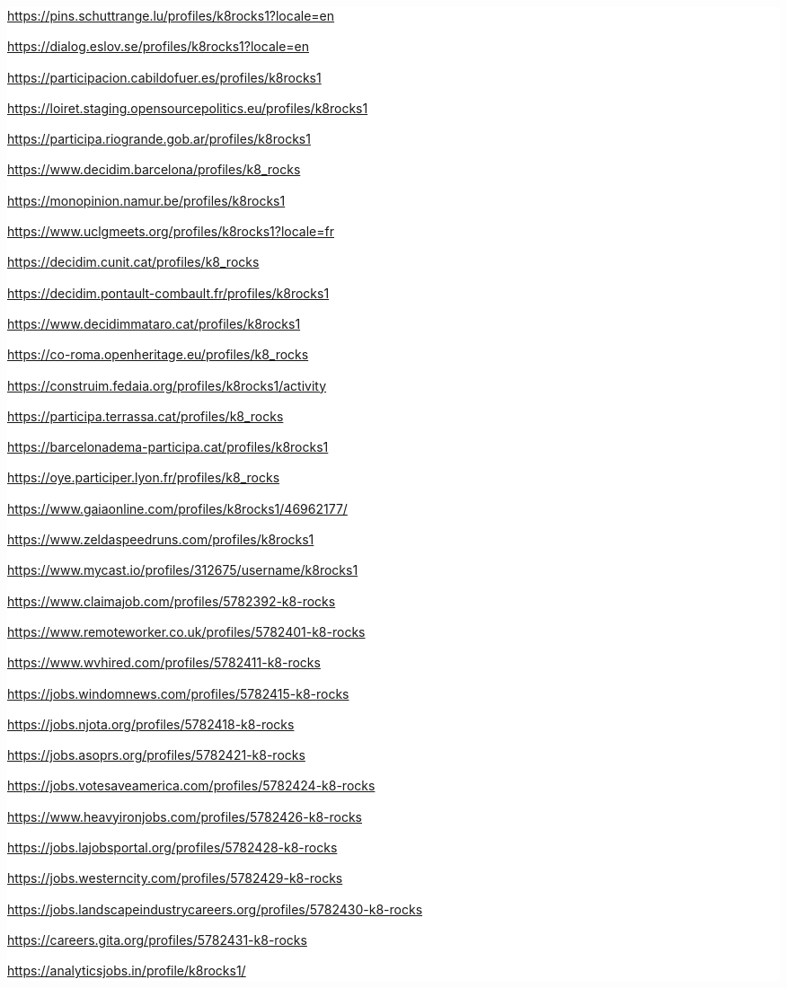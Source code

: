 <p><a data-fr-linked="true" href="https://pins.schuttrange.lu/profiles/k8rocks1?locale=en">https://pins.schuttrange.lu/profiles/k8rocks1?locale=en</a></p>
<p><a data-fr-linked="true" href="https://dialog.eslov.se/profiles/k8rocks1?locale=en">https://dialog.eslov.se/profiles/k8rocks1?locale=en</a></p>
<p><a data-fr-linked="true" href="https://participacion.cabildofuer.es/profiles/k8rocks1">https://participacion.cabildofuer.es/profiles/k8rocks1</a></p>
<p><a data-fr-linked="true" href="https://loiret.staging.opensourcepolitics.eu/profiles/k8rocks1">https://loiret.staging.opensourcepolitics.eu/profiles/k8rocks1</a></p>
<p><a data-fr-linked="true" href="https://participa.riogrande.gob.ar/profiles/k8rocks1">https://participa.riogrande.gob.ar/profiles/k8rocks1</a></p>
<p><a data-fr-linked="true" href="https://www.decidim.barcelona/profiles/k8_rocks">https://www.decidim.barcelona/profiles/k8_rocks</a></p>
<p><a data-fr-linked="true" href="https://monopinion.namur.be/profiles/k8rocks1">https://monopinion.namur.be/profiles/k8rocks1</a></p>
<p><a data-fr-linked="true" href="https://www.uclgmeets.org/profiles/k8rocks1?locale=fr">https://www.uclgmeets.org/profiles/k8rocks1?locale=fr</a></p>
<p><a data-fr-linked="true" href="https://decidim.cunit.cat/profiles/k8_rocks">https://decidim.cunit.cat/profiles/k8_rocks</a></p>
<p><a data-fr-linked="true" href="https://decidim.pontault-combault.fr/profiles/k8rocks1">https://decidim.pontault-combault.fr/profiles/k8rocks1</a></p>
<p><a data-fr-linked="true" href="https://www.decidimmataro.cat/profiles/k8rocks1">https://www.decidimmataro.cat/profiles/k8rocks1</a></p>
<p><a data-fr-linked="true" href="https://co-roma.openheritage.eu/profiles/k8_rocks">https://co-roma.openheritage.eu/profiles/k8_rocks</a></p>
<p><a data-fr-linked="true" href="https://construim.fedaia.org/profiles/k8rocks1/activity">https://construim.fedaia.org/profiles/k8rocks1/activity</a></p>
<p><a data-fr-linked="true" href="https://participa.terrassa.cat/profiles/k8_rocks">https://participa.terrassa.cat/profiles/k8_rocks</a></p>
<p><a data-fr-linked="true" href="https://barcelonadema-participa.cat/profiles/k8rocks1">https://barcelonadema-participa.cat/profiles/k8rocks1</a></p>
<p><a data-fr-linked="true" href="https://oye.participer.lyon.fr/profiles/k8_rocks">https://oye.participer.lyon.fr/profiles/k8_rocks</a></p>
<p><a data-fr-linked="true" href="https://www.gaiaonline.com/profiles/k8rocks1/46962177/">https://www.gaiaonline.com/profiles/k8rocks1/46962177/</a></p>
<p><a data-fr-linked="true" href="https://www.zeldaspeedruns.com/profiles/k8rocks1">https://www.zeldaspeedruns.com/profiles/k8rocks1</a></p>
<p><a data-fr-linked="true" href="https://www.mycast.io/profiles/312675/username/k8rocks1">https://www.mycast.io/profiles/312675/username/k8rocks1</a></p>
<p><a data-fr-linked="true" href="https://www.claimajob.com/profiles/5782392-k8-rocks">https://www.claimajob.com/profiles/5782392-k8-rocks</a></p>
<p><a data-fr-linked="true" href="https://www.remoteworker.co.uk/profiles/5782401-k8-rocks">https://www.remoteworker.co.uk/profiles/5782401-k8-rocks</a></p>
<p><a data-fr-linked="true" href="https://www.wvhired.com/profiles/5782411-k8-rocks">https://www.wvhired.com/profiles/5782411-k8-rocks</a></p>
<p><a data-fr-linked="true" href="https://jobs.windomnews.com/profiles/5782415-k8-rocks">https://jobs.windomnews.com/profiles/5782415-k8-rocks</a></p>
<p><a data-fr-linked="true" href="https://jobs.njota.org/profiles/5782418-k8-rocks">https://jobs.njota.org/profiles/5782418-k8-rocks</a></p>
<p><a data-fr-linked="true" href="https://jobs.asoprs.org/profiles/5782421-k8-rocks">https://jobs.asoprs.org/profiles/5782421-k8-rocks</a></p>
<p><a data-fr-linked="true" href="https://jobs.votesaveamerica.com/profiles/5782424-k8-rocks">https://jobs.votesaveamerica.com/profiles/5782424-k8-rocks</a></p>
<p><a data-fr-linked="true" href="https://www.heavyironjobs.com/profiles/5782426-k8-rocks">https://www.heavyironjobs.com/profiles/5782426-k8-rocks</a></p>
<p><a data-fr-linked="true" href="https://jobs.lajobsportal.org/profiles/5782428-k8-rocks">https://jobs.lajobsportal.org/profiles/5782428-k8-rocks</a></p>
<p><a data-fr-linked="true" href="https://jobs.westerncity.com/profiles/5782429-k8-rocks">https://jobs.westerncity.com/profiles/5782429-k8-rocks</a></p>
<p><a data-fr-linked="true" href="https://jobs.landscapeindustrycareers.org/profiles/5782430-k8-rocks">https://jobs.landscapeindustrycareers.org/profiles/5782430-k8-rocks</a></p>
<p><a data-fr-linked="true" href="https://careers.gita.org/profiles/5782431-k8-rocks">https://careers.gita.org/profiles/5782431-k8-rocks</a></p>
<p><a data-fr-linked="true" href="https://analyticsjobs.in/profile/k8rocks1/">https://analyticsjobs.in/profile/k8rocks1/</a></p>